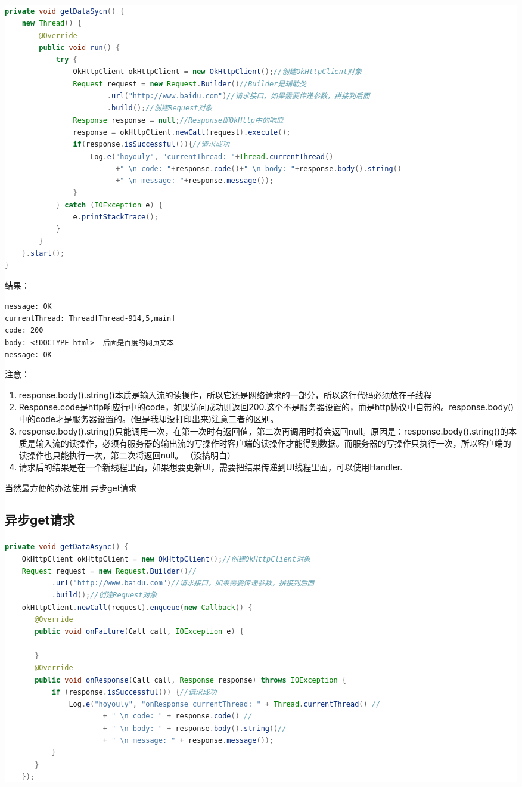 ```java
private void getDataSycn() {
    new Thread() {
        @Override
        public void run() {
            try {
                OkHttpClient okHttpClient = new OkHttpClient();//创建OkHttpClient对象
                Request request = new Request.Builder()//Builder是辅助类
                        .url("http://www.baidu.com")//请求接口，如果需要传递参数，拼接到后面
                        .build();//创建Request对象
                Response response = null;//Response即OkHttp中的响应
                response = okHttpClient.newCall(request).execute();
                if(response.isSuccessful()){//请求成功
                    Log.e("hoyouly", "currentThread: "+Thread.currentThread()
                          +" \n code: "+response.code()+" \n body: "+response.body().string()
                          +" \n message: "+response.message());
                }
            } catch (IOException e) {
                e.printStackTrace();
            }
        }
    }.start();
}
```
结果：
```
message: OK
currentThread: Thread[Thread-914,5,main]
code: 200
body: <!DOCTYPE html>  后面是百度的网页文本
message: OK
```
注意：
1. response.body().string()本质是输入流的读操作，所以它还是网络请求的一部分，所以这行代码必须放在子线程
2. Response.code是http响应行中的code，如果访问成功则返回200.这个不是服务器设置的，而是http协议中自带的。response.body() 中的code才是服务器设置的。(但是我却没打印出来)注意二者的区别。
3. response.body().string()只能调用一次，在第一次时有返回值，第二次再调用时将会返回null。原因是：response.body().string()的本质是输入流的读操作，必须有服务器的输出流的写操作时客户端的读操作才能得到数据。而服务器的写操作只执行一次，所以客户端的读操作也只能执行一次，第二次将返回null。 （没搞明白）
4. 请求后的结果是在一个新线程里面，如果想要更新UI，需要把结果传递到UI线程里面，可以使用Handler.

当然最方便的办法使用 异步get请求

## 异步get请求

```java
private void getDataAsync() {
    OkHttpClient okHttpClient = new OkHttpClient();//创建OkHttpClient对象
    Request request = new Request.Builder()//
           .url("http://www.baidu.com")//请求接口，如果需要传递参数，拼接到后面
           .build();//创建Request对象
    okHttpClient.newCall(request).enqueue(new Callback() {
       @Override
       public void onFailure(Call call, IOException e) {

       }
       @Override
       public void onResponse(Call call, Response response) throws IOException {
           if (response.isSuccessful()) {//请求成功
               Log.e("hoyouly", "onResponse currentThread: " + Thread.currentThread() //
                       + " \n code: " + response.code() //
                       + " \n body: " + response.body().string()//
                       + " \n message: " + response.message());
           }
       }
    });
```